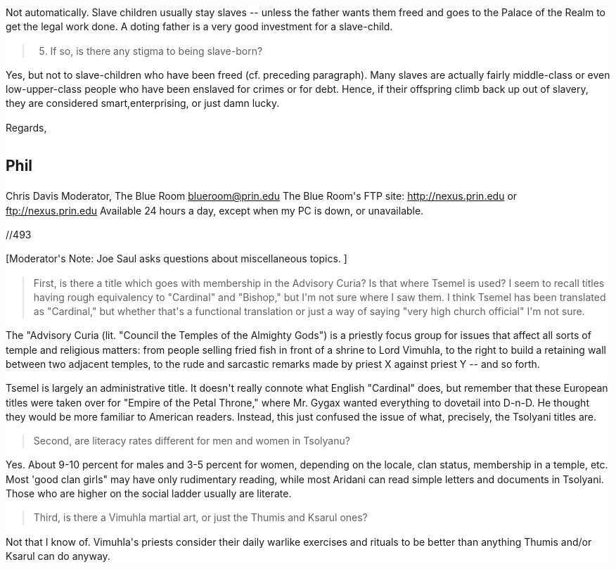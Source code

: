 Not automatically. Slave children usually stay slaves -- unless the father
wants them freed and goes to the Palace of the Realm to get the legal work
done. A doting father is a very good investment for a slave-child.

>5.  If so, is there any stigma to being slave-born?

Yes, but not to slave-children who have been freed (cf. preceding
paragraph). Many slaves are actually fairly middle-class or even
low-upper-class people who have been enslaved for crimes or for debt.
Hence, if their offspring climb back up out of slavery, they are considered
smart,enterprising, or just damn lucky.

Regards,

Phil
-----
Chris Davis      Moderator, The Blue Room        blueroom@prin.edu
The Blue Room's FTP site:  http://nexus.prin.edu  or  ftp://nexus.prin.edu
Available 24 hours a day, except when my PC is down, or unavailable.

//493

[Moderator's Note:  Joe Saul asks questions about miscellaneous topics.     ]

>First, is there a title which goes with membership in the Advisory Curia?  Is
>that where Tsemel is used?  I seem to recall titles having rough
>equivalency to "Cardinal" and "Bishop," but I'm not sure where I saw them.
>I think Tsemel has been translated as "Cardinal," but whether that's a
>functional translation or just a way of saying "very high church official" I'm
>not sure.

The "Advisory Curia (lit. "Council the Temples of the Almighty Gods") is a
priestly focus group for issues that affect all sorts of temple and
religious matters: from people selling fried fish in front of a shrine to
Lord Vimuhla, to the right to build a retaining wall between two adjacent
temples, to the rude and sarcastic remarks made by priest X against priest
Y -- and so forth.

Tsemel is largely an administrative title. It doesn't really connote what
English "Cardinal" does, but remember that these European titles were taken
over for "Empire of the Petal Throne," where Mr. Gygax wanted everything to
dovetail into D-n-D. He thought they would be more familiar to American
readers. Instead, this just confused the issue of what, precisely, the
Tsolyani titles are.

>Second, are literacy rates different for men and women in Tsolyanu?

Yes. About 9-10 percent for males and 3-5 percent for women, depending on
the locale, clan status, membership in a temple, etc. Most 'good clan
girls" may have only rudimentary reading, while most Aridani can read
simple letters and documents in Tsolyani. Those who are higher on the
social ladder usually are literate.

>Third, is there a Vimuhla martial art, or just the Thumis and Ksarul ones?

Not that I know of. Vimuhla's priests consider their daily warlike
exercises and rituals to be better than anything Thumis and/or Ksarul can
do anyway.
